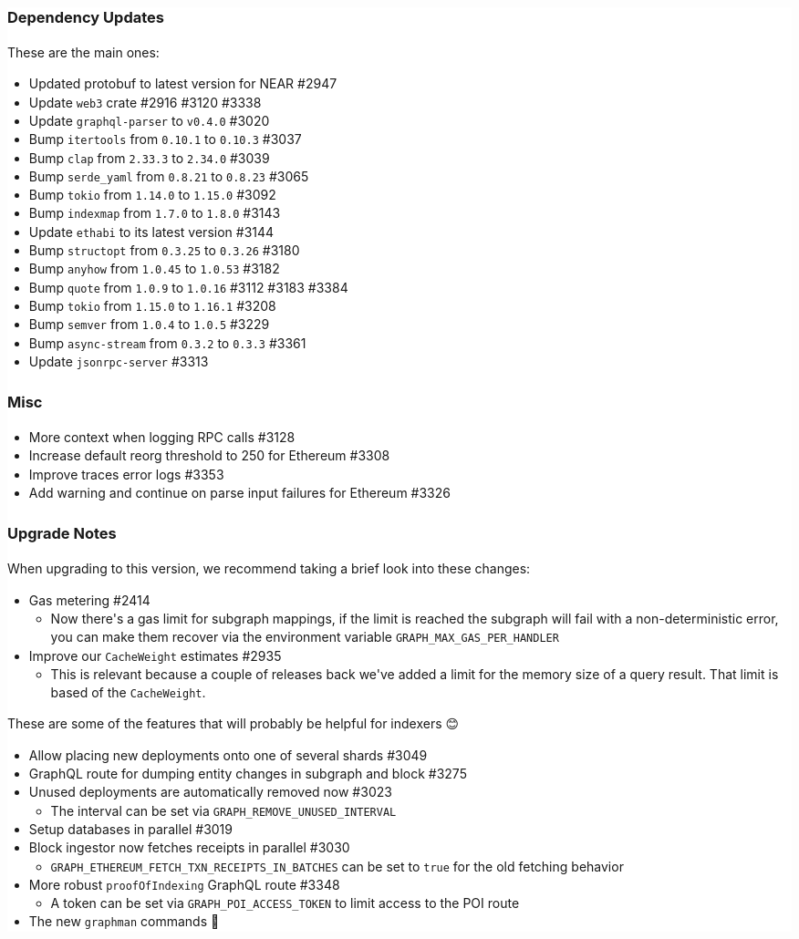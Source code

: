 ### Dependency Updates

These are the main ones:

- Updated protobuf to latest version for NEAR #2947
- Update `web3` crate #2916 #3120 #3338
- Update `graphql-parser` to `v0.4.0` #3020
- Bump `itertools` from `0.10.1` to `0.10.3` #3037
- Bump `clap` from `2.33.3` to `2.34.0` #3039
- Bump `serde_yaml` from `0.8.21` to `0.8.23` #3065
- Bump `tokio` from `1.14.0` to `1.15.0` #3092
- Bump `indexmap` from `1.7.0` to `1.8.0` #3143
- Update `ethabi` to its latest version #3144
- Bump `structopt` from `0.3.25` to `0.3.26` #3180
- Bump `anyhow` from `1.0.45` to `1.0.53` #3182
- Bump `quote` from `1.0.9` to `1.0.16` #3112 #3183 #3384
- Bump `tokio` from `1.15.0` to `1.16.1` #3208
- Bump `semver` from `1.0.4` to `1.0.5` #3229
- Bump `async-stream` from `0.3.2` to `0.3.3` #3361
- Update `jsonrpc-server` #3313

### Misc

- More context when logging RPC calls #3128
- Increase default reorg threshold to 250 for Ethereum #3308
- Improve traces error logs #3353
- Add warning and continue on parse input failures for Ethereum #3326

### Upgrade Notes

When upgrading to this version, we recommend taking a brief look into these changes:

- Gas metering #2414
  - Now there's a gas limit for subgraph mappings, if the limit is reached the subgraph will fail with a non-deterministic error, you can make them recover via the environment variable `GRAPH_MAX_GAS_PER_HANDLER`
- Improve our `CacheWeight` estimates #2935
  - This is relevant because a couple of releases back we've added a limit for the memory size of a query result. That limit is based of the `CacheWeight`.

These are some of the features that will probably be helpful for indexers 😊

- Allow placing new deployments onto one of several shards #3049
- GraphQL route for dumping entity changes in subgraph and block #3275
- Unused deployments are automatically removed now #3023
  - The interval can be set via `GRAPH_REMOVE_UNUSED_INTERVAL`
- Setup databases in parallel #3019
- Block ingestor now fetches receipts in parallel #3030
  - `GRAPH_ETHEREUM_FETCH_TXN_RECEIPTS_IN_BATCHES` can be set to `true` for the old fetching behavior
- More robust `proofOfIndexing` GraphQL route #3348
  - A token can be set via `GRAPH_POI_ACCESS_TOKEN` to limit access to the POI route
- The new `graphman` commands 🙂
